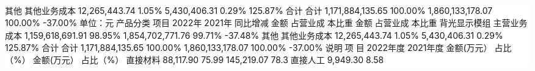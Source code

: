 其他
其他业务成本
12,265,443.74
1.05%
5,430,406.31
0.29%
125.87%
合计
合计
1,171,884,135.65
100.00%
1,860,133,178.07
100.00%
-37.00%
单位：元
产品分类
项目
2022年
2021年
同比增减
金额
占营业成
本比重
金额
占营业成
本比重
背光显示模组
主营业务成本
1,159,618,691.91
98.95%
1,854,702,771.76
99.71%
-37.48%
其他
其他业务成本
12,265,443.74
1.05%
5,430,406.31
0.29%
125.87%
合计
合计
1,171,884,135.65
100.00%
1,860,133,178.07
100.00%
-37.00%
说明
项
目
2022年度
2021年度
金额(万元）
占比（%）
金额(万元）
占比（%）
直接材料
88,117.90
75.99
145,219.07
78.3
直接人工
9,949.30
8.58
